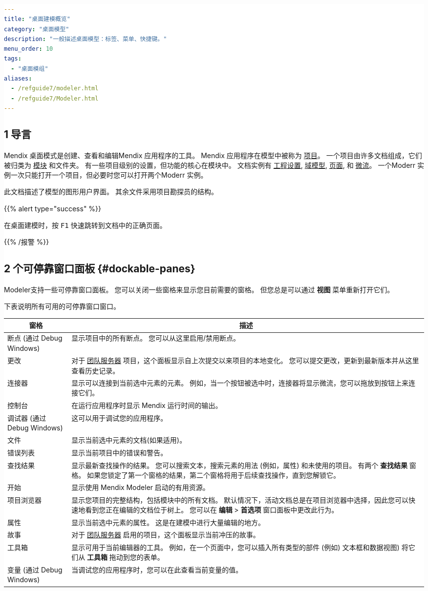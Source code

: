 ```yaml
---
title: "桌面建模概览"
category: "桌面模型"
description: "一般描述桌面模型：标签、菜单、快捷键。"
menu_order: 10
tags:
  - "桌面模组"
aliases:
  - /refguide7/modeler.html
  - /refguide7/Modeler.html
---
```


## 1 导言

Mendix 桌面模式是创建、查看和编辑Mendix 应用程序的工具。 Mendix 应用程序在模型中被称为 [项目](project)。 一个项目由许多文档组成，它们被归类为 [模块](modules) 和文件夹。 有一些项目级别的设置，但功能的核心在模块中。 文档实例有 [工程设置](project-settings), [域模型](domain-model), [页面](pages), 和 [微流](microflows)。 一个Moderr 实例一次只能打开一个项目，但必要时您可以打开两个Moderr 实例。

此文档描述了模型的图形用户界面。 其余文件采用项目勘探员的结构。

{{% alert type="success" %}}

在桌面建模时，按 <kbd>F1</kbd> 快速跳转到文档中的正确页面。

{{% /报警 %}}

## 2 个可停靠窗口面板 {#dockable-panes}

Modeler支持一些可停靠窗口面板。 您可以关闭一些窗格来显示您目前需要的窗格。 但您总是可以通过 **视图** 菜单重新打开它们。

下表说明所有可用的可停靠窗口窗口。

| 窗格                     | 描述                                                                                                     |
| ---------------------- | ------------------------------------------------------------------------------------------------------ |
| 断点 (通过 Debug Windows)  | 显示项目中的所有断点。 您可以从这里启用/禁用断点。                                                                             |
| 更改                     | 对于 [团队服务器](team-server) 项目，这个面板显示自上次提交以来项目的本地变化。 您可以提交更改，更新到最新版本并从这里查看历史记录。                            |
| 连接器                    | 显示可以连接到当前选中元素的元素。 例如，当一个按钮被选中时，连接器将显示微流，您可以拖放到按钮上来连接它们。                                                |
| 控制台                    | 在运行应用程序时显示 Mendix 运行时间的输出。                                                                             |
| 调试器 (通过 Debug Windows) | 这可以用于调试您的应用程序。                                                                                         |
| 文件                     | 显示当前选中元素的文档(如果适用)。                                                                                     |
| 错误列表                   | 显示当前项目中的错误和警告。                                                                                         |
| 查找结果                   | 显示最新查找操作的结果。 您可以搜索文本，搜索元素的用法 (例如，属性) 和未使用的项目。 有两个 **查找结果** 窗格。 如果您锁定了第一个窗格的结果，第二个窗格将用于后续查找操作，直到您解锁它。   |
| 开始                     | 显示使用 Mendix Modeler 启动的有用资源。                                                                           |
| 项目浏览器                  | 显示您项目的完整结构，包括模块中的所有文档。 默认情况下，活动文档总是在项目浏览器中选择，因此您可以快速地看到您正在编辑的文档位于树上。 您可以在 **编辑** > **首选项** 窗口面板中更改此行为。 |
| 属性                     | 显示当前选中元素的属性。 这是在建模中进行大量编辑的地方。                                                                          |
| 故事                     | 对于 [团队服务器](team-server) 启用的项目，这个面板显示当前冲压的故事。                                                           |
| 工具箱                    | 显示可用于当前编辑器的工具。 例如，在一个页面中，您可以插入所有类型的部件 (例如) 文本框和数据视图) 将它们从 **工具箱** 拖动到您的表单。                             |
| 变量 (通过 Debug Windows)  | 当调试您的应用程序时，您可以在此查看当前变量的值。                                                                              |
